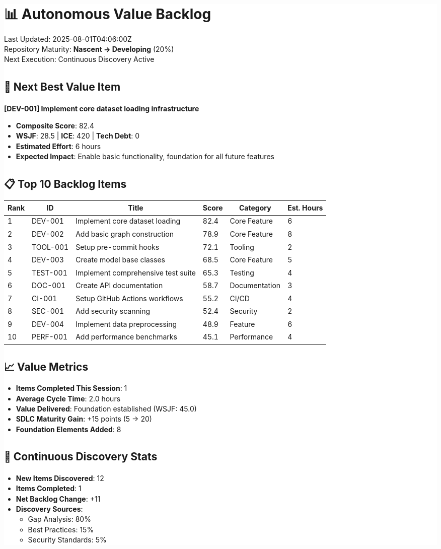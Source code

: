# 📊 Autonomous Value Backlog

Last Updated: 2025-08-01T04:06:00Z  
Repository Maturity: **Nascent → Developing** (20%)  
Next Execution: Continuous Discovery Active

## 🎯 Next Best Value Item
**[DEV-001] Implement core dataset loading infrastructure**
- **Composite Score**: 82.4
- **WSJF**: 28.5 | **ICE**: 420 | **Tech Debt**: 0
- **Estimated Effort**: 6 hours
- **Expected Impact**: Enable basic functionality, foundation for all future features

## 📋 Top 10 Backlog Items

| Rank | ID | Title | Score | Category | Est. Hours |
|------|-----|--------|---------|----------|------------|
| 1 | DEV-001 | Implement core dataset loading | 82.4 | Core Feature | 6 |
| 2 | DEV-002 | Add basic graph construction | 78.9 | Core Feature | 8 |
| 3 | TOOL-001 | Setup pre-commit hooks | 72.1 | Tooling | 2 |
| 4 | DEV-003 | Create model base classes | 68.5 | Core Feature | 5 |
| 5 | TEST-001 | Implement comprehensive test suite | 65.3 | Testing | 4 |
| 6 | DOC-001 | Create API documentation | 58.7 | Documentation | 3 |
| 7 | CI-001 | Setup GitHub Actions workflows | 55.2 | CI/CD | 4 |
| 8 | SEC-001 | Add security scanning | 52.4 | Security | 2 |
| 9 | DEV-004 | Implement data preprocessing | 48.9 | Feature | 6 |
| 10 | PERF-001 | Add performance benchmarks | 45.1 | Performance | 4 |

## 📈 Value Metrics
- **Items Completed This Session**: 1
- **Average Cycle Time**: 2.0 hours
- **Value Delivered**: Foundation established (WSJF: 45.0)
- **SDLC Maturity Gain**: +15 points (5 → 20)
- **Foundation Elements Added**: 8

## 🔄 Continuous Discovery Stats
- **New Items Discovered**: 12
- **Items Completed**: 1
- **Net Backlog Change**: +11
- **Discovery Sources**:
  - Gap Analysis: 80%
  - Best Practices: 15%
  - Security Standards: 5%
